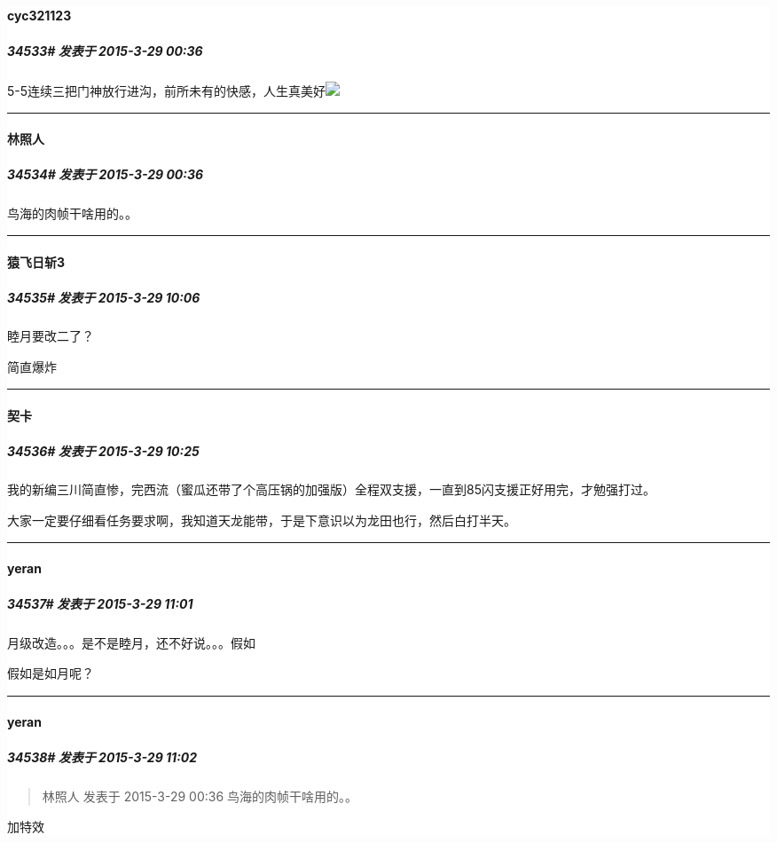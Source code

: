 ####  cyc321123  
##### 34533#       发表于 2015-3-29 00:36


5-5连续三把门神放行进沟，前所未有的快感，人生真美好<img src="https://static.saraba1st.com/image/smiley/nq/005.gif" referrerpolicy="no-referrer">


-----

####  林照人  
##### 34534#       发表于 2015-3-29 00:36


鸟海的肉帧干啥用的。。


-----

####  猿飞日斩3  
##### 34535#       发表于 2015-3-29 10:06


睦月要改二了？

简直爆炸


-----

####  契卡  
##### 34536#       发表于 2015-3-29 10:25


我的新编三川简直惨，完西流（蜜瓜还带了个高压锅的加强版）全程双支援，一直到85闪支援正好用完，才勉强打过。


大家一定要仔细看任务要求啊，我知道天龙能带，于是下意识以为龙田也行，然后白打半天。


-----

####  yeran  
##### 34537#       发表于 2015-3-29 11:01


月级改造。。。是不是睦月，还不好说。。。假如


假如是如月呢？


-----

####  yeran  
##### 34538#       发表于 2015-3-29 11:02


<blockquote>林照人 发表于 2015-3-29 00:36
鸟海的肉帧干啥用的。。</blockquote>
加特效
